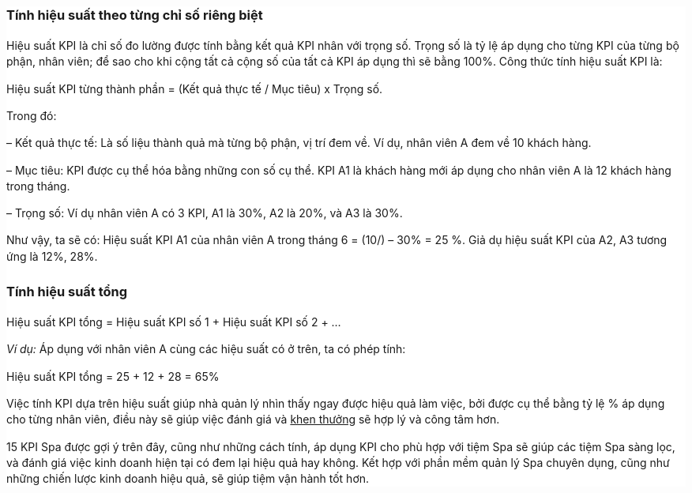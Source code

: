 ### Tính hiệu suất theo từng chỉ số riêng biệt

Hiệu suất KPI là chỉ số đo lường được tính bằng kết quả KPI nhân với trọng số. Trọng số là tỷ lệ áp dụng cho từng KPI của từng bộ phận, nhân viên; để sao cho khi cộng tất cả cộng số của tất cả KPI áp dụng thì sẽ bằng 100%. Công thức tính hiệu suất KPI là:

Hiệu suất KPI từng thành phần = (Kết quả thực tế / Mục tiêu) x Trọng số.

Trong đó:

– Kết quả thực tế: Là số liệu thành quả mà từng bộ phận, vị trí đem về. Ví dụ, nhân viên A đem về 10 khách hàng.

– Mục tiêu: KPI được cụ thể hóa bằng những con số cụ thể. KPI A1 là khách hàng mới áp dụng cho nhân viên A là 12 khách hàng trong tháng.

– Trọng số: Ví dụ nhân viên A có 3 KPI, A1 là 30%, A2 là 20%, và A3 là 30%.

Như vậy, ta sẽ có: Hiệu suất KPI A1 của nhân viên A trong tháng 6 = (10/) – 30% = 25 %. Giả dụ hiệu suất KPI của A2, A3 tương ứng là 12%, 28%.

### Tính hiệu suất tổng

Hiệu suất KPI tổng = Hiệu suất KPI số 1 + Hiệu suất KPI số 2 + …

_Ví dụ:_ Áp dụng với nhân viên A cùng các hiệu suất có ở trên, ta có phép tính:

Hiệu suất KPI tổng = 25 + 12 + 28 = 65%

Việc tính KPI dựa trên hiệu suất giúp nhà quản lý nhìn thấy ngay được hiệu quả làm việc, bởi được cụ thể bằng tỷ lệ % áp dụng cho từng nhân viên, điều này sẽ giúp việc đánh giá và [khen thưởng](https://nhavantuonglai.com/posts/) sẽ hợp lý và công tâm hơn.

15 KPI Spa được gợi ý trên đây, cũng như những cách tính, áp dụng KPI cho phù hợp với tiệm Spa sẽ giúp các tiệm Spa sàng lọc, và đánh giá việc kinh doanh hiện tại có đem lại hiệu quả hay không. Kết hợp với phần mềm quản lý Spa chuyên dụng, cũng như những chiến lược kinh doanh hiệu quả, sẽ giúp tiệm vận hành tốt hơn.
